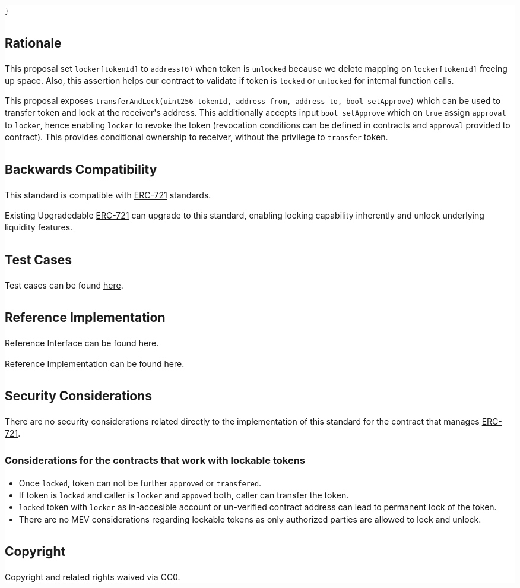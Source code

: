 ```
}
```

## Rationale

This proposal set `locker[tokenId]` to `address(0)` when token is `unlocked` because we delete mapping on `locker[tokenId]` freeing up space. Also, this assertion helps our contract to validate if token is `locked` or `unlocked` for internal function calls.

This proposal exposes `transferAndLock(uint256 tokenId, address from, address to, bool setApprove)` which can be used to transfer token and lock at the receiver's address. This additionally accepts input `bool setApprove` which on `true` assign `approval` to `locker`, hence enabling `locker` to revoke the token (revocation conditions can be defined in contracts and `approval` provided to contract). This provides conditional ownership to receiver, without the privilege to `transfer` token.

## Backwards Compatibility

This standard is compatible with [ERC-721](./eip-721.md) standards.

Existing Upgradedable [ERC-721](./eip-721.md) can upgrade to this standard, enabling locking capability inherently and unlock underlying liquidity features.

## Test Cases

Test cases can be found [here](../assets/eip-7066/test/test.js).

## Reference Implementation

Reference Interface can be found [here](../assets/eip-7066/IERC7066.sol).

Reference Implementation can be found [here](../assets/eip-7066/ERC7066.sol).

## Security Considerations

There are no security considerations related directly to the implementation of this standard for the contract that manages [ERC-721](./eip-721.md).

### Considerations for the contracts that work with lockable tokens

- Once `locked`, token can not be further `approved` or `transfered`.
- If token is `locked` and caller is `locker` and `appoved` both, caller can transfer the token.
- `locked` token with `locker` as in-accesible account or un-verified contract address can lead to permanent lock of the token.
- There are no MEV considerations regarding lockable tokens as only authorized parties are allowed to lock and unlock.

## Copyright

Copyright and related rights waived via [CC0](../LICENSE.md).

